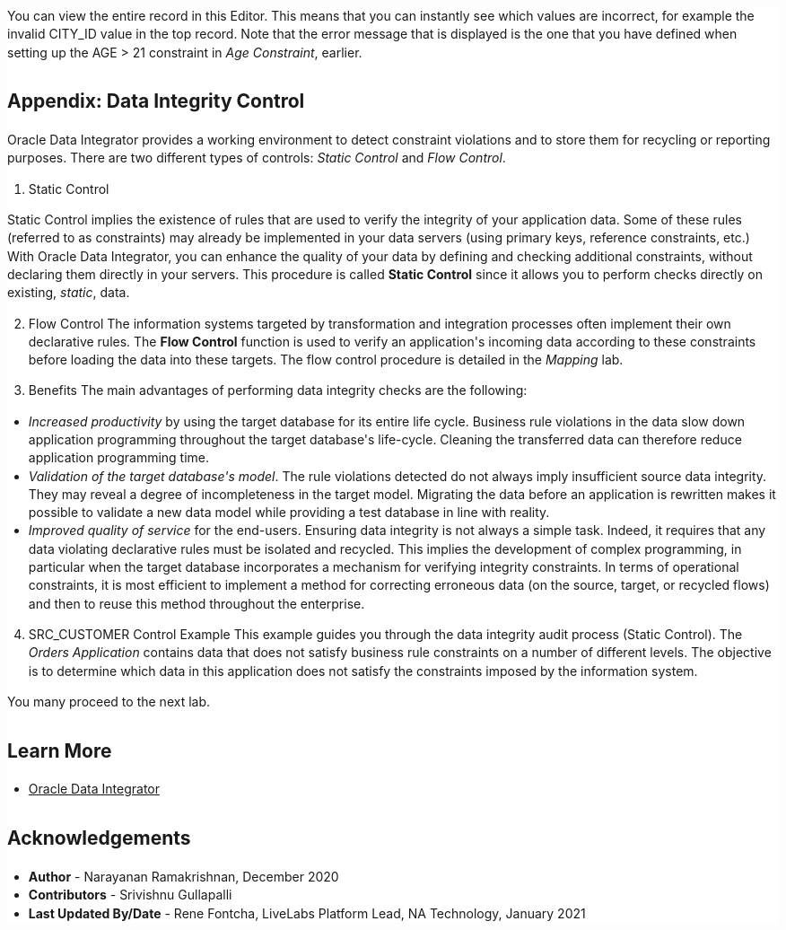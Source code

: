 You can view the entire record in this Editor. This means that you can instantly see which values are incorrect, for example the invalid CITY\_ID value in the top record.
Note that the error message that is displayed is the one that you have defined when setting up the AGE \> 21 constraint in *Age Constraint*, earlier.

## **Appendix:** Data Integrity Control
Oracle Data Integrator provides a working environment to detect constraint violations and to store them for recycling or reporting purposes. There are two different types of controls: *Static Control* and *Flow Control*.

1. Static Control

Static Control implies the existence of rules that are used to verify the integrity of your application data. Some of these rules (referred to as constraints) may already be implemented in your data servers (using primary keys, reference constraints, etc.)
With Oracle Data Integrator, you can enhance the quality of your data by defining and checking additional constraints, without declaring them directly in your servers. This procedure is called **Static Control** since it allows you to perform checks directly on existing, *static*, data.

2. Flow Control
The information systems targeted by transformation and integration processes often implement their own declarative rules. The **Flow Control** function is used to verify an application's incoming data according to these constraints before loading the data into these targets. The flow control procedure is detailed in the *Mapping* lab.

3. Benefits
The main advantages of performing data integrity checks are the following:

  * *Increased productivity* by using the target database for its entire life cycle. Business rule violations in the data slow down application programming throughout the target database's life-cycle. Cleaning the transferred data can therefore reduce application programming time.
  * *Validation of the target database's model*. The rule violations detected do not always imply insufficient source data integrity. They may reveal a degree of incompleteness in the target model. Migrating the data before an application is rewritten makes it possible to validate a new data model while providing a test database in line with reality.
  * *Improved quality of service* for the end-users. Ensuring data integrity is not always a simple task. Indeed, it requires that any data violating declarative rules must be isolated and recycled. This implies the development of complex programming, in particular when the target database incorporates a mechanism for verifying integrity constraints. In terms of operational constraints, it is most efficient to implement a method for correcting erroneous data (on the source, target, or recycled flows) and then to reuse this method throughout the enterprise.

4. SRC\_CUSTOMER Control Example
This example guides you through the data integrity audit process (Static Control).
The *Orders Application* contains data that does not satisfy business rule constraints on a number of different levels. The objective is to determine which data in this application does not satisfy the constraints imposed by the information system.

You many proceed to the next lab.

## Learn More
- [Oracle Data Integrator](https://docs.oracle.com/en/middleware/fusion-middleware/data-integrator/index.html)

## Acknowledgements

- **Author** - Narayanan Ramakrishnan, December 2020
- **Contributors** - Srivishnu Gullapalli
- **Last Updated By/Date** - Rene Fontcha, LiveLabs Platform Lead, NA Technology, January 2021
